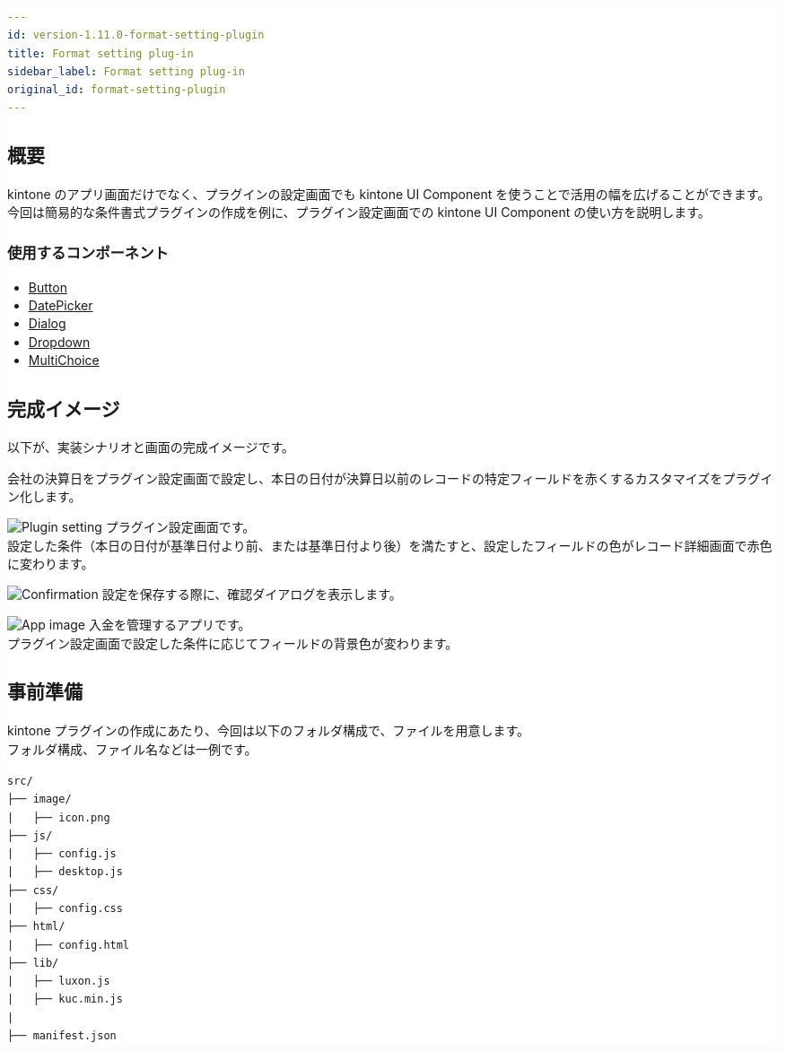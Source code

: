 ```yaml
---
id: version-1.11.0-format-setting-plugin
title: Format setting plug-in
sidebar_label: Format setting plug-in
original_id: format-setting-plugin
---
```


## 概要

kintone のアプリ画面だけでなく、プラグインの設定画面でも kintone UI Component を使うことで活用の幅を広げることができます。<br>
今回は簡易的な条件書式プラグインの作成を例に、プラグイン設定画面での kintone UI Component の使い方を説明します。

### 使用するコンポーネント
- [Button](../components/desktop/button.md)
- [DatePicker](../components/desktop/date-picker.md)
- [Dialog](../components/desktop/dialog.md)
- [Dropdown](../components/desktop/dropdown.md)
- [MultiChoice](../components/desktop/multichoice.md)

## 完成イメージ

以下が、実装シナリオと画面の完成イメージです。

会社の決算日をプラグイン設定画面で設定し、本日の日付が決算日以前のレコードの特定フィールドを赤くするカスタマイズをプラグイン化します。

![Plugin setting](assets/plugin_setting.png)
プラグイン設定画面です。<br>
設定した条件（本日の日付が基準日付より前、または基準日付より後）を満たすと、設定したフィールドの色がレコード詳細画面で赤色に変わります。

![Confirmation](assets/dialog.png)
設定を保存する際に、確認ダイアログを表示します。

![App image](assets/payment_management_app.png)
入金を管理するアプリです。<br>
プラグイン設定画面で設定した条件に応じてフィールドの背景色が変わります。

## 事前準備

kintone プラグインの作成にあたり、今回は以下のフォルダ構成で、ファイルを用意します。<br>
フォルダ構成、ファイル名などは一例です。

```
src/
├── image/
|   ├── icon.png
├── js/
|   ├── config.js
|   ├── desktop.js
├── css/
|   ├── config.css
├── html/
|   ├── config.html
├── lib/
|   ├── luxon.js
|   ├── kuc.min.js
|
├── manifest.json
```
